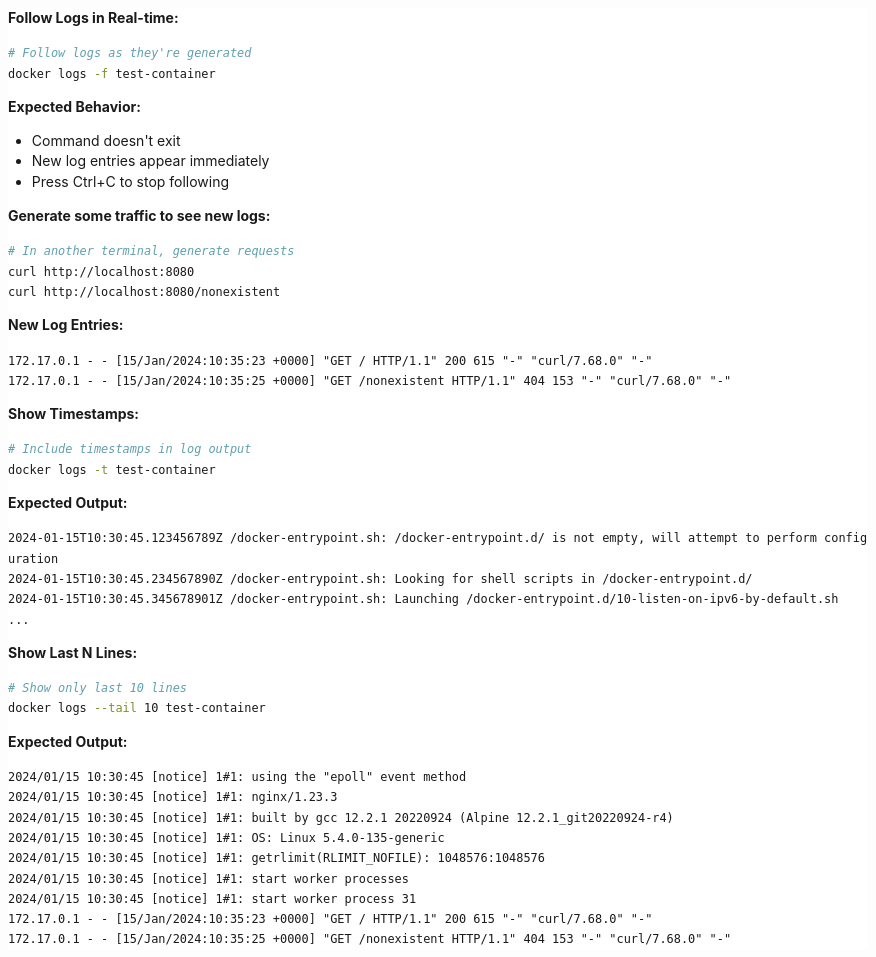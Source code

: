**Follow Logs in Real-time:**
```bash
# Follow logs as they're generated
docker logs -f test-container
```

**Expected Behavior:**
- Command doesn't exit
- New log entries appear immediately
- Press Ctrl+C to stop following

**Generate some traffic to see new logs:**
```bash
# In another terminal, generate requests
curl http://localhost:8080
curl http://localhost:8080/nonexistent
```

**New Log Entries:**
```
172.17.0.1 - - [15/Jan/2024:10:35:23 +0000] "GET / HTTP/1.1" 200 615 "-" "curl/7.68.0" "-"
172.17.0.1 - - [15/Jan/2024:10:35:25 +0000] "GET /nonexistent HTTP/1.1" 404 153 "-" "curl/7.68.0" "-"
```

**Show Timestamps:**
```bash
# Include timestamps in log output
docker logs -t test-container
```

**Expected Output:**
```
2024-01-15T10:30:45.123456789Z /docker-entrypoint.sh: /docker-entrypoint.d/ is not empty, will attempt to perform configuration
2024-01-15T10:30:45.234567890Z /docker-entrypoint.sh: Looking for shell scripts in /docker-entrypoint.d/
2024-01-15T10:30:45.345678901Z /docker-entrypoint.sh: Launching /docker-entrypoint.d/10-listen-on-ipv6-by-default.sh
...
```

**Show Last N Lines:**
```bash
# Show only last 10 lines
docker logs --tail 10 test-container
```

**Expected Output:**
```
2024/01/15 10:30:45 [notice] 1#1: using the "epoll" event method
2024/01/15 10:30:45 [notice] 1#1: nginx/1.23.3
2024/01/15 10:30:45 [notice] 1#1: built by gcc 12.2.1 20220924 (Alpine 12.2.1_git20220924-r4) 
2024/01/15 10:30:45 [notice] 1#1: OS: Linux 5.4.0-135-generic
2024/01/15 10:30:45 [notice] 1#1: getrlimit(RLIMIT_NOFILE): 1048576:1048576
2024/01/15 10:30:45 [notice] 1#1: start worker processes
2024/01/15 10:30:45 [notice] 1#1: start worker process 31
172.17.0.1 - - [15/Jan/2024:10:35:23 +0000] "GET / HTTP/1.1" 200 615 "-" "curl/7.68.0" "-"
172.17.0.1 - - [15/Jan/2024:10:35:25 +0000] "GET /nonexistent HTTP/1.1" 404 153 "-" "curl/7.68.0" "-"
```
